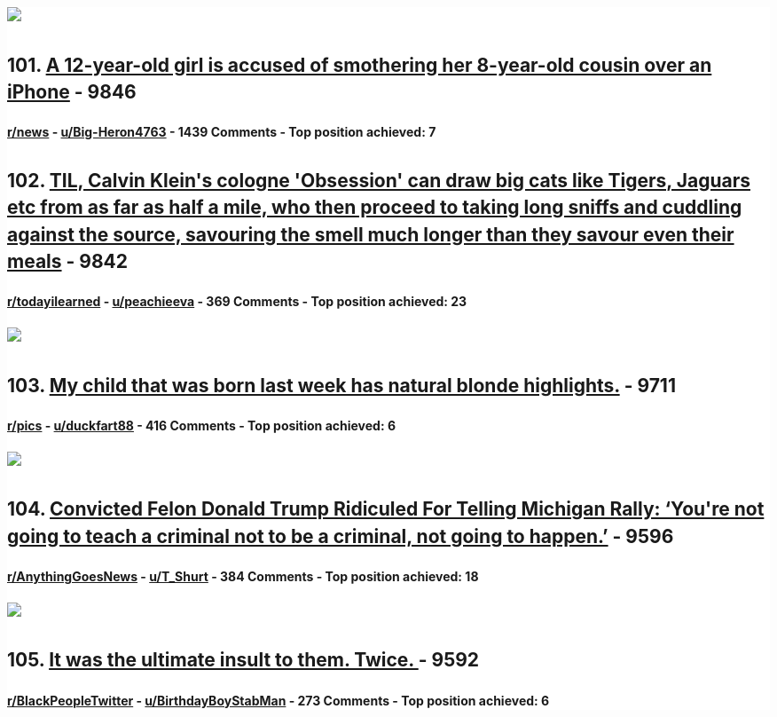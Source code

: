 <a href="https://v.redd.it/3ketue6xnvdd1"><img src="https://external-preview.redd.it/OGIyYmdyd3dudmRkMbcJxgjkKcBAnXKSgn4TSTpIlXK_oB7K5YvGxJbZDNs4.png?width=140&amp;height=140&amp;crop=140:140,smart&amp;format=jpg&amp;v=enabled&amp;lthumb=true&amp;s=9ebcbf42350156bfd37f03ac5718ece3b909b7d2"></img></a>

## 101. [A 12-year-old girl is accused of smothering her 8-year-old cousin over an iPhone](http://reddit.com/r/news/comments/1e8motd/a_12yearold_girl_is_accused_of_smothering_her/) - 9846
#### [r/news](http://reddit.com/r/news) - [u/Big-Heron4763](http://reddit.com/u/Big-Heron4763) - 1439 Comments - Top position achieved: 7

## 102. [TIL, Calvin Klein's cologne 'Obsession' can draw big cats like Tigers, Jaguars etc from as far as half a mile, who then proceed to taking long sniffs and cuddling against the source, savouring the smell much longer than they savour even their meals](http://reddit.com/r/todayilearned/comments/1e8in5y/til_calvin_kleins_cologne_obsession_can_draw_big/) - 9842
#### [r/todayilearned](http://reddit.com/r/todayilearned) - [u/peachieeva](http://reddit.com/u/peachieeva) - 369 Comments - Top position achieved: 23

<a href="https://www.mcgill.ca/oss/article/did-you-know-general-science/tigers-and-jaguars-are-attracted-scent-calvin-kleins-obsession-men"><img src="https://b.thumbs.redditmedia.com/kyDU1gnRupzCCDAHJIlP17NaEis880Ojz7MaPBPVzUI.jpg"></img></a>

## 103. [My child that was born last week has natural blonde highlights.](http://reddit.com/r/pics/comments/1e8yx3v/my_child_that_was_born_last_week_has_natural/) - 9711
#### [r/pics](http://reddit.com/r/pics) - [u/duckfart88](http://reddit.com/u/duckfart88) - 416 Comments - Top position achieved: 6

<a href="https://i.redd.it/8ib1tci6bydd1.jpeg"><img src="https://b.thumbs.redditmedia.com/tYptqj4t-mdHUhxMeGV8DY8BZ0073nGAJyjRUIpeSQM.jpg"></img></a>

## 104. [Convicted Felon Donald Trump Ridiculed For Telling Michigan Rally: ‘You're not going to teach a criminal not to be a criminal, not going to happen.’](http://reddit.com/r/AnythingGoesNews/comments/1e88vq3/convicted_felon_donald_trump_ridiculed_for/) - 9596
#### [r/AnythingGoesNews](http://reddit.com/r/AnythingGoesNews) - [u/T_Shurt](http://reddit.com/u/T_Shurt) - 384 Comments - Top position achieved: 18

<a href="https://www.rawstory.com/trump-criminal-ridiculed-speech/"><img src="https://a.thumbs.redditmedia.com/CW6mHtFVUalSCsppeyuz9QwrUfYvO1WPHkpc9Kr-pi0.jpg"></img></a>

## 105. [It was the ultimate insult to them. Twice. ](http://reddit.com/r/BlackPeopleTwitter/comments/1e8pweo/it_was_the_ultimate_insult_to_them_twice/) - 9592
#### [r/BlackPeopleTwitter](http://reddit.com/r/BlackPeopleTwitter) - [u/BirthdayBoyStabMan](http://reddit.com/u/BirthdayBoyStabMan) - 273 Comments - Top position achieved: 6
